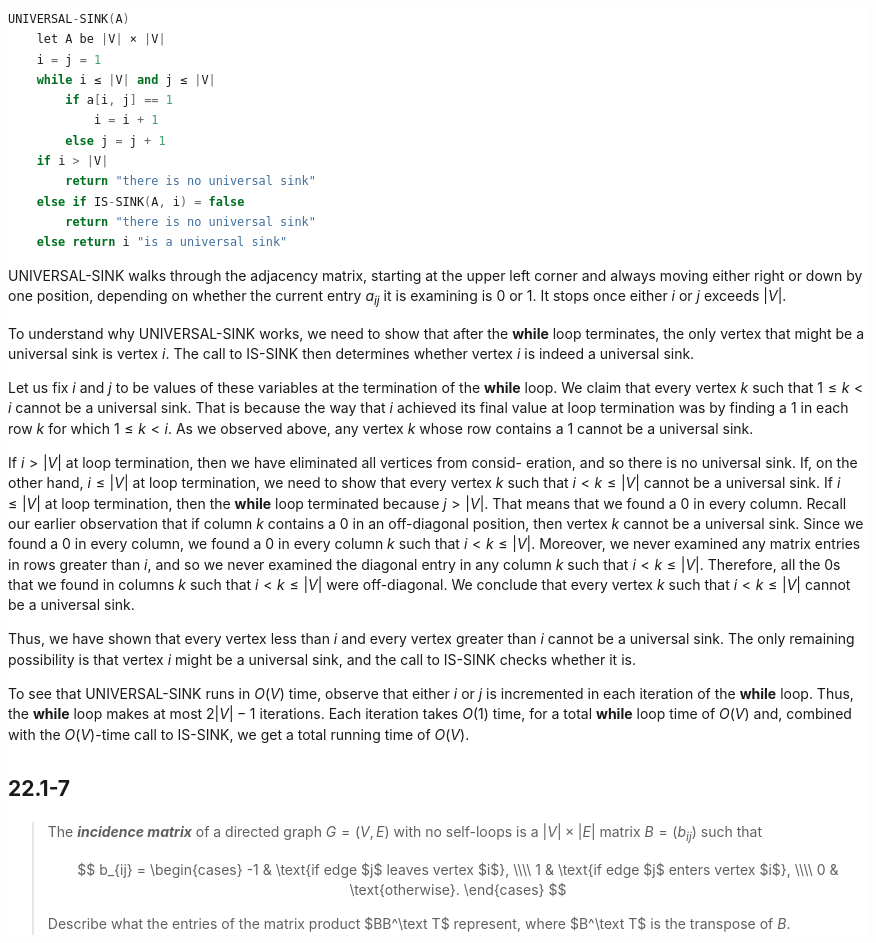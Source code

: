 ```cpp
UNIVERSAL-SINK(A)
    let A be |V| × |V|
    i = j = 1
    while i ≤ |V| and j ≤ |V|
        if a[i, j] == 1
            i = i + 1
        else j = j + 1
    if i > |V|
        return "there is no universal sink"
    else if IS-SINK(A, i) = false
        return "there is no universal sink"
    else return i "is a universal sink"
```

$\text{UNIVERSAL-SINK}$ walks through the adjacency matrix, starting at the upper left corner and always moving either right or down by one position, depending on whether the current entry $a_{ij}$ it is examining is $0$ or $1$. It stops once either $i$ or $j$ exceeds $|V|$.

To understand why $\text{UNIVERSAL-SINK}$ works, we need to show that after the **while** loop terminates, the only vertex that might be a universal sink is vertex $i$. The call to $\text{IS-SINK}$ then determines whether vertex $i$ is indeed a universal sink.

Let us fix $i$ and $j$ to be values of these variables at the termination of the **while** loop. We claim that every vertex $k$ such that $1 \le k < i$ cannot be a universal sink. That is because the way that $i$ achieved its final value at loop termination was by finding a $1$ in each row $k$ for which $1 \le k < i$. As we observed above, any vertex $k$ whose row contains a $1$ cannot be a universal sink.

If $i > |V|$ at loop termination, then we have eliminated all vertices from consid- eration, and so there is no universal sink. If, on the other hand, $i \le |V|$ at loop termination, we need to show that every vertex $k$ such that $i < k \le |V|$ cannot be a universal sink. If $i \le |V|$ at loop termination, then the **while** loop terminated because $j > |V|$. That means that we found a $0$ in every column. Recall our earlier observation that if column $k$ contains a $0$ in an off-diagonal position, then vertex $k$ cannot be a universal sink. Since we found a $0$ in every column, we found a $0$ in every column $k$ such that $i < k \le |V|$. Moreover, we never examined any matrix entries in rows greater than $i$, and so we never examined the diagonal entry in any column $k$ such that $i < k \le |V|$. Therefore, all the $0$s that we found in columns $k$ such that $i < k \le |V|$ were off-diagonal. We conclude that every vertex $k$ such that $i < k \le |V|$ cannot be a universal sink.

Thus, we have shown that every vertex less than $i$ and every vertex greater than $i$ cannot be a universal sink. The only remaining possibility is that vertex $i$ might be a universal sink, and the call to $\text{IS-SINK}$ checks whether it is.

To see that $\text{UNIVERSAL-SINK}$ runs in $O(V)$ time, observe that either $i$ or $j$ is incremented in each iteration of the **while** loop. Thus, the **while** loop makes at most $2|V| - 1$ iterations. Each iteration takes $O(1)$ time, for a total **while** loop time of $O(V)$ and, combined with the $O(V)$-time call to $\text{IS-SINK}$, we get a total running time of $O(V)$.

## 22.1-7

> The **_incidence matrix_** of a directed graph $G = (V, E)$ with no self-loops is a $|V| \times |E|$ matrix $B = (b_{ij})$ such that
>
> $$
> b_{ij} =
> \begin{cases}
> -1 & \text{if edge $j$ leaves vertex $i$}, \\\\
>  1 & \text{if edge $j$ enters vertex $i$}, \\\\
>  0 & \text{otherwise}.
> \end{cases}
> $$
>
> Describe what the entries of the matrix product $BB^\text T$ represent, where $B^\text T$ is the transpose of $B$.
